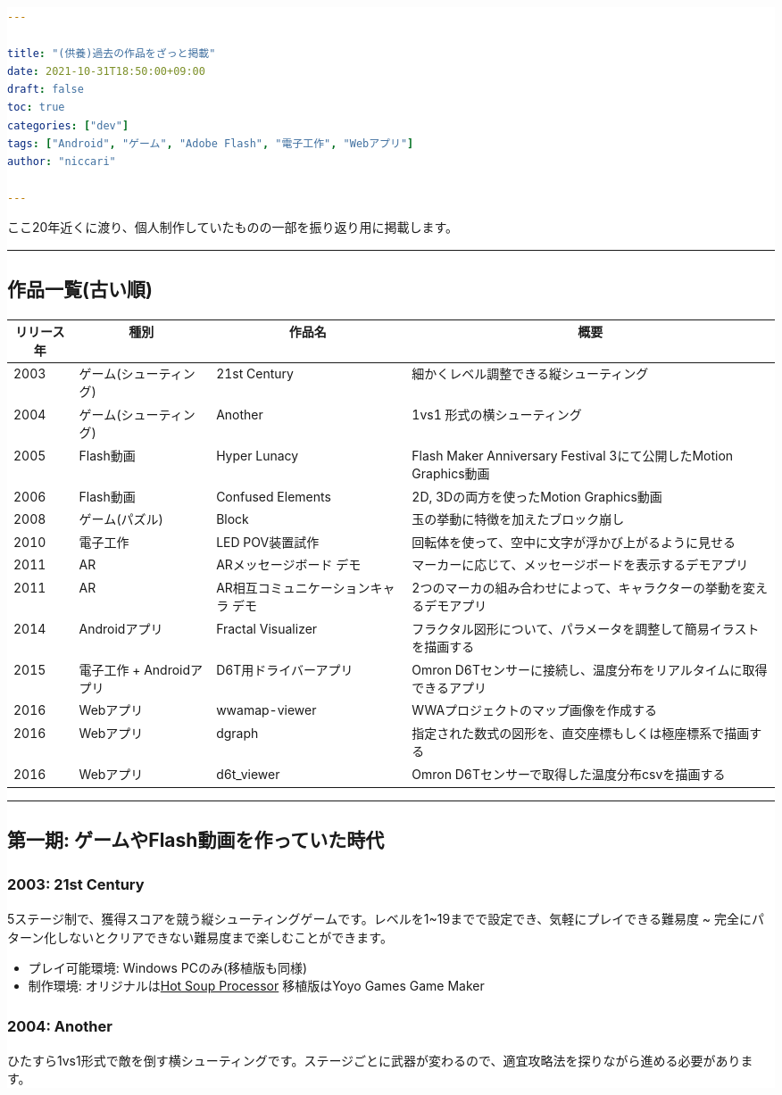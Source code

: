 ```yaml
---

title: "(供養)過去の作品をざっと掲載"
date: 2021-10-31T18:50:00+09:00
draft: false
toc: true
categories: ["dev"]
tags: ["Android", "ゲーム", "Adobe Flash", "電子工作", "Webアプリ"]
author: "niccari"

---
```


ここ20年近くに渡り、個人制作していたものの一部を振り返り用に掲載します。



- - -

## 作品一覧(古い順)

リリース年 | 種別 | 作品名 | 概要
--- | --- | --- | ---
2003 | ゲーム(シューティング) | 21st Century | 細かくレベル調整できる縦シューティング
2004 | ゲーム(シューティング) | Another | 1vs1 形式の横シューティング
2005 | Flash動画 | Hyper Lunacy | Flash Maker Anniversary Festival 3にて公開したMotion Graphics動画
2006 | Flash動画 | Confused Elements | 2D, 3Dの両方を使ったMotion Graphics動画
2008 | ゲーム(パズル) | Block | 玉の挙動に特徴を加えたブロック崩し
2010 | 電子工作 | LED POV装置試作 | 回転体を使って、空中に文字が浮かび上がるように見せる
2011 | AR | ARメッセージボード デモ | マーカーに応じて、メッセージボードを表示するデモアプリ |
2011 | AR | AR相互コミュニケーションキャラ デモ | 2つのマーカの組み合わせによって、キャラクターの挙動を変えるデモアプリ | [NyARToolKit](https://nyatla.jp/nyartoolkit/wp/)
2014 | Androidアプリ | Fractal Visualizer | フラクタル図形について、パラメータを調整して簡易イラストを描画する | [Android](https://www.android.com/intl/ja_jp/)
2015 | 電子工作 + Androidアプリ | D6T用ドライバーアプリ | Omron D6Tセンサーに接続し、温度分布をリアルタイムに取得できるアプリ | Android
2016 | Webアプリ | wwamap-viewer | WWAプロジェクトのマップ画像を作成する | JavaScript → TypeScript
2016 | Webアプリ | dgraph | 指定された数式の図形を、直交座標もしくは極座標系で描画する | JavaScript → TypeScript
2016 | Webアプリ | d6t\_viewer | Omron D6Tセンサーで取得した温度分布csvを描画する | JavaScript → TypeScript

- - -

## 第一期: ゲームやFlash動画を作っていた時代
### 2003: 21st Century

5ステージ制で、獲得スコアを競う縦シューティングゲームです。レベルを1~19までで設定でき、気軽にプレイできる難易度 ~ 完全にパターン化しないとクリアできない難易度まで楽しむことができます。

- プレイ可能環境: Windows PCのみ(移植版も同様)
- 制作環境: オリジナルは[Hot Soup Processor](https://hsp.tv/) 移植版はYoyo Games Game Maker

### 2004: Another

ひたすら1vs1形式で敵を倒す横シューティングです。ステージごとに武器が変わるので、適宜攻略法を探りながら進める必要があります。
